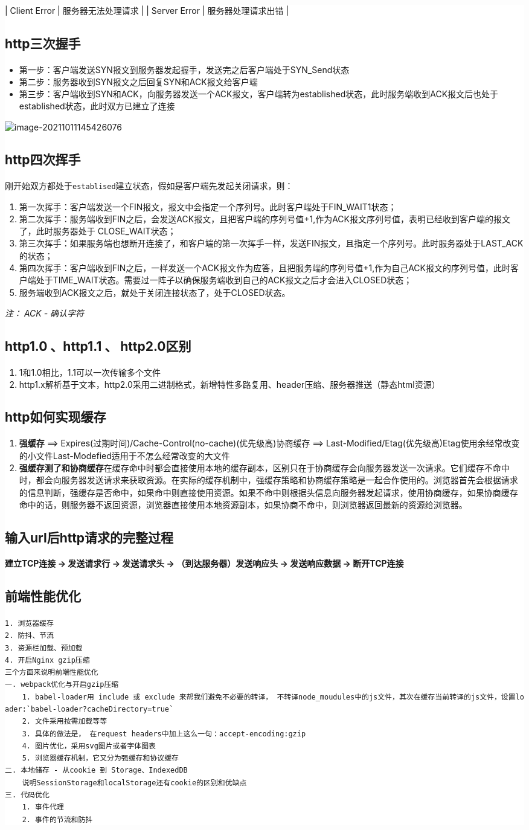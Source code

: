 | Client Error  | 服务器无法处理请求     |
| Server Error  | 服务器处理请求出错     |

## http三次握手

- 第一步：客户端发送SYN报文到服务器发起握手，发送完之后客户端处于SYN_Send状态
- 第二步：服务器收到SYN报文之后回复SYN和ACK报文给客户端
- 第三步：客户端收到SYN和ACK，向服务器发送一个ACK报文，客户端转为established状态，此时服务端收到ACK报文后也处于established状态，此时双方已建立了连接

![image-20211011145426076](C:\Users\kv\AppData\Roaming\Typora\typora-user-images\image-20211011145426076.png)



## http四次挥手

刚开始双方都处于`establised`建立状态，假如是客户端先发起关闭请求，则：

1. 第一次挥手：客户端发送一个FIN报文，报文中会指定一个序列号。此时客户端处于FIN_WAIT1状态；
2. 第二次挥手：服务端收到FIN之后，会发送ACK报文，且把客户端的序列号值+1,作为ACK报文序列号值，表明已经收到客户端的报文了，此时服务器处于 CLOSE_WAIT状态；
3. 第三次挥手：如果服务端也想断开连接了，和客户端的第一次挥手一样，发送FIN报文，且指定一个序列号。此时服务器处于LAST_ACK的状态；
4. 第四次挥手：客户端收到FIN之后，一样发送一个ACK报文作为应答，且把服务端的序列号值+1,作为自己ACK报文的序列号值，此时客户端处于TIME_WAIT状态。需要过一阵子以确保服务端收到自己的ACK报文之后才会进入CLOSED状态；
5. 服务端收到ACK报文之后，就处于关闭连接状态了，处于CLOSED状态。

*注： ACK  - 确认字符*

## http1.0 、http1.1 、 http2.0区别

1. 1和1.0相比，1.1可以一次传输多个文件
2. http1.x解析基于文本，http2.0采用二进制格式，新增特性多路复用、header压缩、服务器推送（静态html资源）

## http如何实现缓存

1. **强缓存** ==> Expires(过期时间)/Cache-Control(no-cache)(优先级高)协商缓存 ==> Last-Modified/Etag(优先级高)Etag使用余经常改变的小文件Last-Modefied适用于不怎么经常改变的大文件
2. **强缓存测了和协商缓存**在缓存命中时都会直接使用本地的缓存副本，区别只在于协商缓存会向服务器发送一次请求。它们缓存不命中时，都会向服务器发送请求来获取资源。在实际的缓存机制中，强缓存策略和协商缓存策略是一起合作使用的。浏览器首先会根据请求的信息判断，强缓存是否命中，如果命中则直接使用资源。如果不命中则根据头信息向服务器发起请求，使用协商缓存，如果协商缓存命中的话，则服务器不返回资源，浏览器直接使用本地资源副本，如果协商不命中，则浏览器返回最新的资源给浏览器。

## 输入url后http请求的完整过程

**建立TCP连接 -> 发送请求行 -> 发送请求头 -> （到达服务器）发送响应头 -> 发送响应数据 -> 断开TCP连接**

## 前端性能优化

```
1. 浏览器缓存
2. 防抖、节流
3. 资源栏加载、预加载
4. 开启Nginx gzip压缩
三个方面来说明前端性能优化
一. webpack优化与开启gzip压缩
	1. babel-loader用 include 或 exclude 来帮我们避免不必要的转译， 不转译node_moudules中的js文件，其次在缓存当前转译的js文件，设置loader:`babel-loader?cacheDirectory=true`
	2. 文件采用按需加载等等
	3. 具体的做法是， 在request headers中加上这么一句：accept-encoding:gzip
	4. 图片优化，采用svg图片或者字体图表
	5. 浏览器缓存机制，它又分为强缓存和协议缓存
二. 本地储存 - 从cookie 到 Storage、IndexedDB
	说明SessionStorage和localStorage还有cookie的区别和优缺点
三. 代码优化
	1. 事件代理
	2. 事件的节流和防抖
```